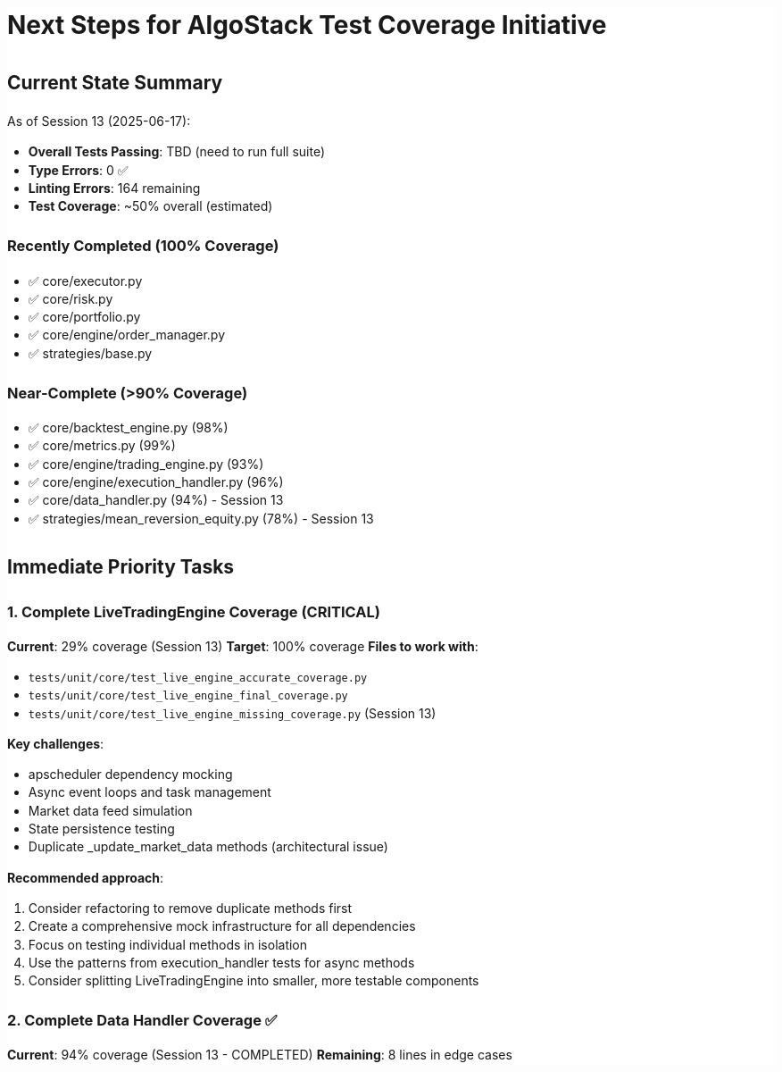 # Next Steps for AlgoStack Test Coverage Initiative

## Current State Summary
As of Session 13 (2025-06-17):
- **Overall Tests Passing**: TBD (need to run full suite)
- **Type Errors**: 0 ✅
- **Linting Errors**: 164 remaining
- **Test Coverage**: ~50% overall (estimated)

### Recently Completed (100% Coverage)
- ✅ core/executor.py
- ✅ core/risk.py
- ✅ core/portfolio.py
- ✅ core/engine/order_manager.py
- ✅ strategies/base.py

### Near-Complete (>90% Coverage)
- ✅ core/backtest_engine.py (98%)
- ✅ core/metrics.py (99%)
- ✅ core/engine/trading_engine.py (93%)
- ✅ core/engine/execution_handler.py (96%)
- ✅ core/data_handler.py (94%) - Session 13
- ✅ strategies/mean_reversion_equity.py (78%) - Session 13

## Immediate Priority Tasks

### 1. Complete LiveTradingEngine Coverage (CRITICAL)
**Current**: 29% coverage (Session 13)
**Target**: 100% coverage
**Files to work with**:
- `tests/unit/core/test_live_engine_accurate_coverage.py`
- `tests/unit/core/test_live_engine_final_coverage.py`
- `tests/unit/core/test_live_engine_missing_coverage.py` (Session 13)

**Key challenges**:
- apscheduler dependency mocking
- Async event loops and task management
- Market data feed simulation
- State persistence testing
- Duplicate _update_market_data methods (architectural issue)

**Recommended approach**:
1. Consider refactoring to remove duplicate methods first
2. Create a comprehensive mock infrastructure for all dependencies
3. Focus on testing individual methods in isolation
4. Use the patterns from execution_handler tests for async methods
5. Consider splitting LiveTradingEngine into smaller, more testable components

### 2. Complete Data Handler Coverage ✅
**Current**: 94% coverage (Session 13 - COMPLETED)
**Remaining**: 8 lines in edge cases
